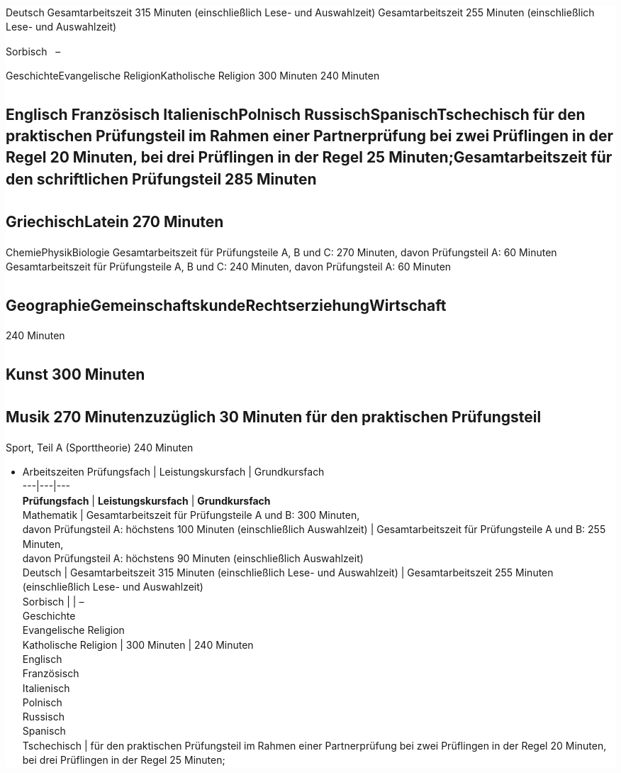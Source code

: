 
Deutsch
Gesamtarbeitszeit 315 Minuten (einschließlich Lese- und Auswahlzeit)
Gesamtarbeitszeit 255 Minuten (einschließlich Lese- und Auswahlzeit)


Sorbisch
 
–


GeschichteEvangelische ReligionKatholische Religion
300 Minuten
240 Minuten


Englisch Französisch ItalienischPolnisch RussischSpanischTschechisch
für den praktischen Prüfungsteil im Rahmen einer Partnerprüfung bei zwei Prüflingen in der Regel 20 Minuten, bei drei Prüflingen in der Regel 25 Minuten;Gesamtarbeitszeit für den schriftlichen Prüfungsteil 285 Minuten
-


GriechischLatein
270 Minuten
- 


ChemiePhysikBiologie
Gesamtarbeitszeit für Prüfungsteile A, B und C: 270 Minuten, davon Prüfungsteil A: 60 Minuten
Gesamtarbeitszeit für Prüfungsteile A, B und C: 240 Minuten, davon Prüfungsteil A: 60 Minuten


GeographieGemeinschaftskundeRechtserziehungWirtschaft
-
240 Minuten


Kunst
300 Minuten
-


Musik
270 Minutenzuzüglich 30 Minuten für den praktischen Prüfungsteil
-


Sport, Teil A (Sporttheorie)
240 Minuten
- Arbeitszeiten Prüfungsfach | Leistungskursfach | Grundkursfach  
---|---|---  
**Prüfungsfach** | **Leistungskursfach** | **Grundkursfach**  
Mathematik | Gesamtarbeitszeit für Prüfungsteile A und B: 300 Minuten,  
davon Prüfungsteil A: höchstens 100 Minuten (einschließlich Auswahlzeit) |
Gesamtarbeitszeit für Prüfungsteile A und B: 255 Minuten,  
davon Prüfungsteil A: höchstens 90 Minuten (einschließlich Auswahlzeit)  
Deutsch | Gesamtarbeitszeit 315 Minuten (einschließlich Lese- und Auswahlzeit)
| Gesamtarbeitszeit 255 Minuten (einschließlich Lese- und Auswahlzeit)  
Sorbisch |  | –  
Geschichte  
Evangelische Religion  
Katholische Religion | 300 Minuten | 240 Minuten  
Englisch  
Französisch  
Italienisch  
Polnisch  
Russisch  
Spanisch  
Tschechisch | für den praktischen Prüfungsteil im Rahmen einer Partnerprüfung
bei zwei Prüflingen in der Regel 20 Minuten, bei drei Prüflingen in der Regel
25 Minuten;  